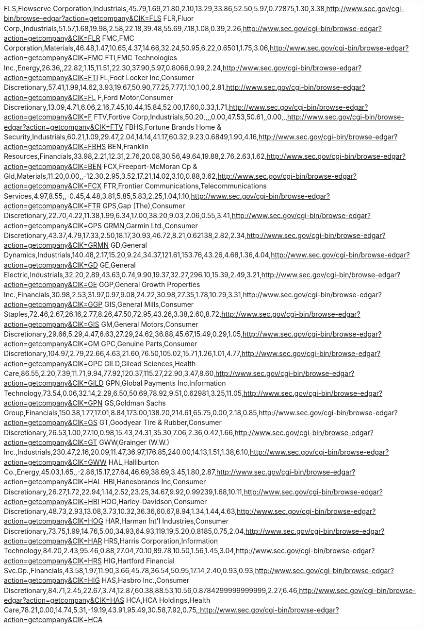 FLS,Flowserve Corporation,Industrials,45.79,1.69,21.80,2.10,13.29,33.86,52.50,5.97,0.72875,1.30,3.38,http://www.sec.gov/cgi-bin/browse-edgar?action=getcompany&CIK=FLS
FLR,Fluor Corp.,Industrials,51.57,1.68,19.98,2.58,22.18,39.48,55.69,7.18,1.08,0.39,2.26,http://www.sec.gov/cgi-bin/browse-edgar?action=getcompany&CIK=FLR
FMC,FMC Corporation,Materials,46.48,1.47,10.65,4.37,14.66,32.24,50.95,6.22,0.6501,1.75,3.06,http://www.sec.gov/cgi-bin/browse-edgar?action=getcompany&CIK=FMC
FTI,FMC Technologies Inc.,Energy,26.36,,22.82,1.15,11.51,22.30,37.90,5.97,0.8066,0.99,2.24,http://www.sec.gov/cgi-bin/browse-edgar?action=getcompany&CIK=FTI
FL,Foot Locker Inc,Consumer Discretionary,57.41,1.99,14.62,3.93,19.67,50.90,77.25,7.77,1.10,1.00,2.81,http://www.sec.gov/cgi-bin/browse-edgar?action=getcompany&CIK=FL
F,Ford Motor,Consumer Discretionary,13.09,4.71,6.06,2.16,7.45,10.44,15.84,52.00,17.60,0.33,1.71,http://www.sec.gov/cgi-bin/browse-edgar?action=getcompany&CIK=F
FTV,Fortive Corp,Industrials,50.20,,,,0.00,47.53,50.61,,0.00,,,http://www.sec.gov/cgi-bin/browse-edgar?action=getcompany&CIK=FTV
FBHS,Fortune Brands Home & Security,Industrials,60.21,1.09,29.47,2.04,14.14,41.17,60.32,9.23,0.6849,1.90,4.16,http://www.sec.gov/cgi-bin/browse-edgar?action=getcompany&CIK=FBHS
BEN,Franklin Resources,Financials,33.98,2.21,12.31,2.76,20.08,30.56,49.64,19.88,2.76,2.63,1.62,http://www.sec.gov/cgi-bin/browse-edgar?action=getcompany&CIK=BEN
FCX,Freeport-McMoran Cp & Gld,Materials,11.20,0.00,,-12.30,2.95,3.52,17.21,14.02,3.10,0.88,3.62,http://www.sec.gov/cgi-bin/browse-edgar?action=getcompany&CIK=FCX
FTR,Frontier Communications,Telecommunications Services,4.97,8.55,,-0.45,4.48,3.81,5.85,5.83,2.25,1.04,1.10,http://www.sec.gov/cgi-bin/browse-edgar?action=getcompany&CIK=FTR
GPS,Gap (The),Consumer Discretionary,22.70,4.22,11.38,1.99,6.34,17.00,38.20,9.03,2.06,0.55,3.41,http://www.sec.gov/cgi-bin/browse-edgar?action=getcompany&CIK=GPS
GRMN,Garmin Ltd.,Consumer Discretionary,43.37,4.79,17.33,2.50,18.17,30.93,46.72,8.21,0.62138,2.82,2.34,http://www.sec.gov/cgi-bin/browse-edgar?action=getcompany&CIK=GRMN
GD,General Dynamics,Industrials,140.48,2.17,15.20,9.24,34.37,121.61,153.76,43.26,4.68,1.36,4.04,http://www.sec.gov/cgi-bin/browse-edgar?action=getcompany&CIK=GD
GE,General Electric,Industrials,32.20,2.89,43.63,0.74,9.90,19.37,32.27,296.10,15.39,2.49,3.21,http://www.sec.gov/cgi-bin/browse-edgar?action=getcompany&CIK=GE
GGP,General Growth Properties Inc.,Financials,30.98,2.53,31.97,0.97,9.08,24.22,30.98,27.35,1.78,10.29,3.31,http://www.sec.gov/cgi-bin/browse-edgar?action=getcompany&CIK=GGP
GIS,General Mills,Consumer Staples,72.46,2.67,26.16,2.77,8.26,47.50,72.95,43.26,3.38,2.60,8.72,http://www.sec.gov/cgi-bin/browse-edgar?action=getcompany&CIK=GIS
GM,General Motors,Consumer Discretionary,29.66,5.29,4.47,6.63,27.29,24.62,36.88,45.67,15.49,0.29,1.05,http://www.sec.gov/cgi-bin/browse-edgar?action=getcompany&CIK=GM
GPC,Genuine Parts,Consumer Discretionary,104.97,2.79,22.66,4.63,21.60,76.50,105.02,15.71,1.26,1.01,4.77,http://www.sec.gov/cgi-bin/browse-edgar?action=getcompany&CIK=GPC
GILD,Gilead Sciences,Health Care,86.55,2.20,7.39,11.71,9.94,77.92,120.37,115.27,22.90,3.47,8.60,http://www.sec.gov/cgi-bin/browse-edgar?action=getcompany&CIK=GILD
GPN,Global Payments Inc,Information Technology,73.54,0.06,32.14,2.29,6.50,50.69,78.92,9.51,0.62981,3.25,11.05,http://www.sec.gov/cgi-bin/browse-edgar?action=getcompany&CIK=GPN
GS,Goldman Sachs Group,Financials,150.38,1.77,17.01,8.84,173.00,138.20,214.61,65.75,0.00,2.18,0.85,http://www.sec.gov/cgi-bin/browse-edgar?action=getcompany&CIK=GS
GT,Goodyear Tire & Rubber,Consumer Discretionary,26.53,1.00,27.10,0.98,15.43,24.31,35.30,7.06,2.36,0.42,1.66,http://www.sec.gov/cgi-bin/browse-edgar?action=getcompany&CIK=GT
GWW,Grainger (W.W.) Inc.,Industrials,230.47,2.16,20.09,11.47,36.97,176.85,240.00,14.13,1.51,1.38,6.10,http://www.sec.gov/cgi-bin/browse-edgar?action=getcompany&CIK=GWW
HAL,Halliburton Co.,Energy,45.03,1.65,,-2.86,15.17,27.64,46.69,38.69,3.45,1.80,2.87,http://www.sec.gov/cgi-bin/browse-edgar?action=getcompany&CIK=HAL
HBI,Hanesbrands Inc,Consumer Discretionary,26.27,1.72,22.94,1.14,2.52,23.25,34.67,9.92,0.99239,1.68,10.11,http://www.sec.gov/cgi-bin/browse-edgar?action=getcompany&CIK=HBI
HOG,Harley-Davidson,Consumer Discretionary,48.73,2.93,13.08,3.73,10.32,36.36,60.67,8.94,1.34,1.44,4.63,http://www.sec.gov/cgi-bin/browse-edgar?action=getcompany&CIK=HOG
HAR,Harman Int'l Industries,Consumer Discretionary,73.75,1.99,14.76,5.00,34.93,64.93,119.19,5.20,0.8185,0.75,2.04,http://www.sec.gov/cgi-bin/browse-edgar?action=getcompany&CIK=HAR
HRS,Harris Corporation,Information Technology,84.20,2.43,95.46,0.88,27.04,70.10,89.78,10.50,1.56,1.45,3.04,http://www.sec.gov/cgi-bin/browse-edgar?action=getcompany&CIK=HRS
HIG,Hartford Financial Svc.Gp.,Financials,43.58,1.97,11.90,3.66,45.78,36.54,50.95,17.14,2.40,0.93,0.93,http://www.sec.gov/cgi-bin/browse-edgar?action=getcompany&CIK=HIG
HAS,Hasbro Inc.,Consumer Discretionary,84.71,2.45,22.67,3.74,12.87,60.38,88.53,10.56,0.8784299999999999,2.27,6.46,http://www.sec.gov/cgi-bin/browse-edgar?action=getcompany&CIK=HAS
HCA,HCA Holdings,Health Care,78.21,0.00,14.74,5.31,-19.19,43.91,95.49,30.58,7.92,0.75,,http://www.sec.gov/cgi-bin/browse-edgar?action=getcompany&CIK=HCA